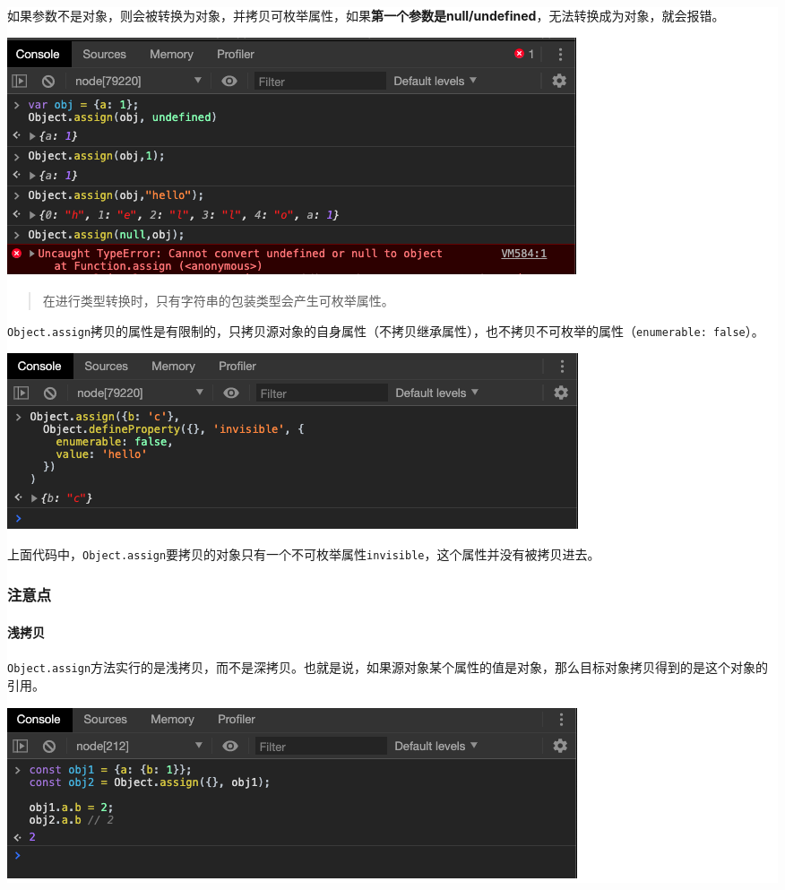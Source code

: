 如果参数不是对象，则会被转换为对象，并拷贝可枚举属性，如果**第一个参数是null/undefined**，无法转换成为对象，就会报错。

![10-04](images/10-04.png)

> 在进行类型转换时，只有字符串的包装类型会产生可枚举属性。

`Object.assign`拷贝的属性是有限制的，只拷贝源对象的自身属性（不拷贝继承属性），也不拷贝不可枚举的属性（`enumerable: false`）。

![10-05](images/10-05.png)

上面代码中，`Object.assign`要拷贝的对象只有一个不可枚举属性`invisible`，这个属性并没有被拷贝进去。



### 注意点

#### 浅拷贝

`Object.assign`方法实行的是浅拷贝，而不是深拷贝。也就是说，如果源对象某个属性的值是对象，那么目标对象拷贝得到的是这个对象的引用。

![10-06](images/10-06.png)

